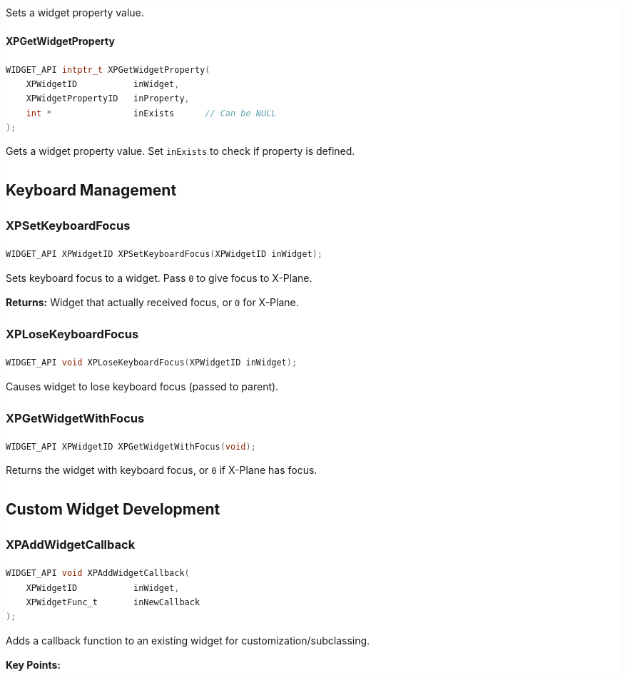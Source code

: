 Sets a widget property value.

#### XPGetWidgetProperty

```c
WIDGET_API intptr_t XPGetWidgetProperty(
    XPWidgetID           inWidget,
    XPWidgetPropertyID   inProperty,
    int *                inExists      // Can be NULL
);
```

Gets a widget property value. Set `inExists` to check if property is defined.

## Keyboard Management

### XPSetKeyboardFocus

```c
WIDGET_API XPWidgetID XPSetKeyboardFocus(XPWidgetID inWidget);
```

Sets keyboard focus to a widget. Pass `0` to give focus to X-Plane.

**Returns:** Widget that actually received focus, or `0` for X-Plane.

### XPLoseKeyboardFocus

```c
WIDGET_API void XPLoseKeyboardFocus(XPWidgetID inWidget);
```

Causes widget to lose keyboard focus (passed to parent).

### XPGetWidgetWithFocus

```c
WIDGET_API XPWidgetID XPGetWidgetWithFocus(void);
```

Returns the widget with keyboard focus, or `0` if X-Plane has focus.

## Custom Widget Development

### XPAddWidgetCallback

```c
WIDGET_API void XPAddWidgetCallback(
    XPWidgetID           inWidget,
    XPWidgetFunc_t       inNewCallback
);
```

Adds a callback function to an existing widget for customization/subclassing.

**Key Points:**
